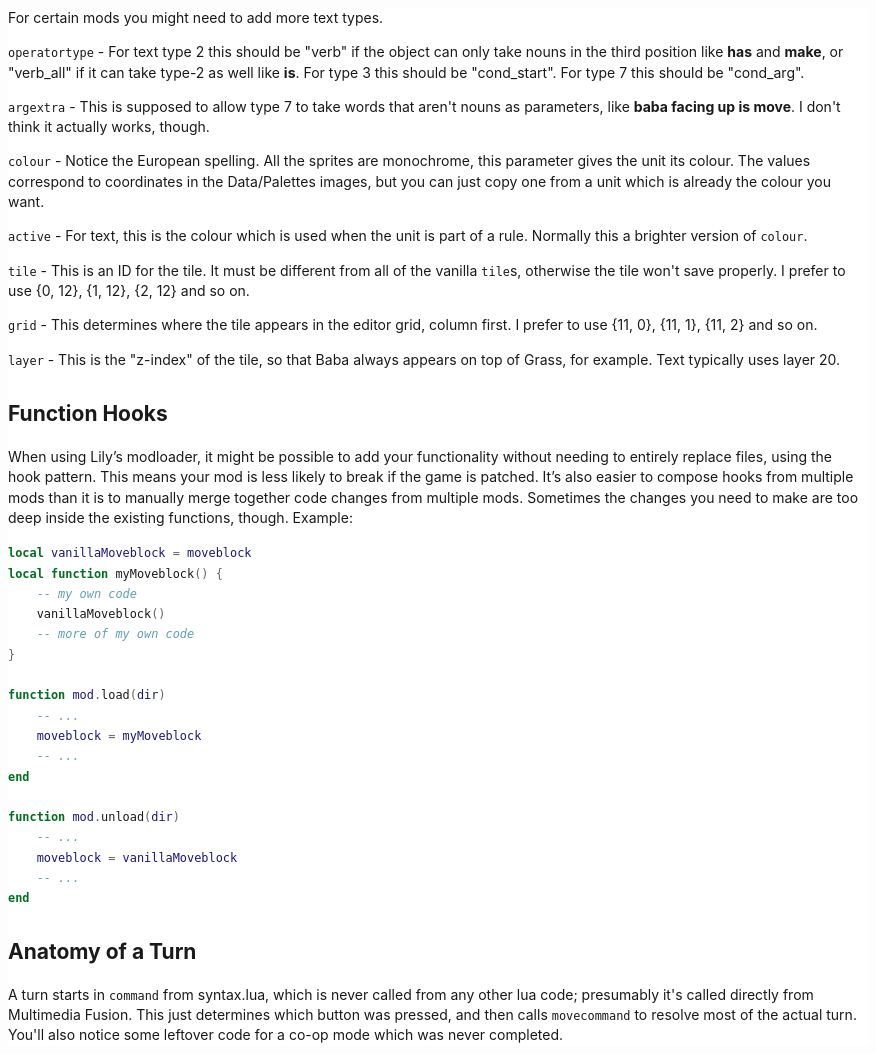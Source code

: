 For certain mods you might need to add more text types.

`operatortype` - For text type 2 this should be "verb" if the object can only take nouns in the third position like **has** and **make**, or "verb_all" if it can take type-2 as well like **is**. For type 3 this should be "cond_start". For type 7 this should be "cond_arg".

`argextra` - This is supposed to allow type 7 to take words that aren't nouns as parameters, like **baba facing up is move**. I don't think it actually works, though.

`colour` - Notice the European spelling. All the sprites are monochrome, this parameter gives the unit its colour. The values correspond to coordinates in the Data/Palettes images, but you can just copy one from a unit which is already the colour you want.

`active` - For text, this is the colour which is used when the unit is part of a rule. Normally this a brighter version of `colour`.

`tile` - This is an ID for the tile. It must be different from all of the vanilla `tile`s, otherwise the tile won't save properly. I prefer to use {0, 12}, {1, 12}, {2, 12} and so on.

`grid` - This determines where the tile appears in the editor grid, column first. I prefer to use {11, 0}, {11, 1}, {11, 2} and so on.

`layer` - This is the "z-index" of the tile, so that Baba always appears on top of Grass, for example. Text typically uses layer 20.

## Function Hooks
When using Lily’s modloader, it might be possible to add your functionality without needing to entirely replace files, using the hook pattern. This means your mod is less likely to break if the game is patched. It’s also easier to compose hooks from multiple mods than it is to manually merge together code changes from multiple mods. Sometimes the changes you need to make are too deep inside the existing functions, though. Example:

```lua
local vanillaMoveblock = moveblock
local function myMoveblock() {
	-- my own code
	vanillaMoveblock()
	-- more of my own code
}

function mod.load(dir)
	-- ...
	moveblock = myMoveblock
	-- ... 
end

function mod.unload(dir)
	-- ...
	moveblock = vanillaMoveblock
	-- ...
end
```

## Anatomy of a Turn
A turn starts in `command` from syntax.lua, which is never called from any other lua code; presumably it's called directly from Multimedia Fusion. This just determines which button was pressed, and then calls `movecommand` to resolve most of the actual turn. You'll also notice some leftover code for a co-op mode which was never completed.
